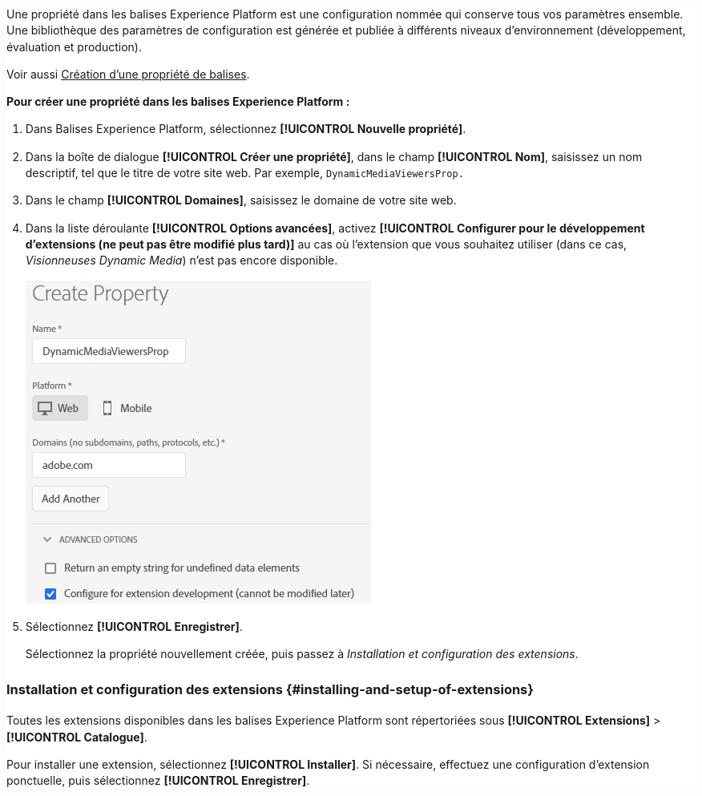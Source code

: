 Une propriété dans les balises Experience Platform est une configuration nommée qui conserve tous vos paramètres ensemble. Une bibliothèque des paramètres de configuration est générée et publiée à différents niveaux d’environnement (développement, évaluation et production).

Voir aussi [Création d’une propriété de balises](https://experienceleague.adobe.com/docs/launch-learn/implementing-in-mobile-android-apps-with-launch/configure-launch/launch-create-a-property.html?lang=fr#configure-launch).

**Pour créer une propriété dans les balises Experience Platform :**

1. Dans Balises Experience Platform, sélectionnez **[!UICONTROL Nouvelle propriété]**.
1. Dans la boîte de dialogue **[!UICONTROL Créer une propriété]**, dans le champ **[!UICONTROL Nom]**, saisissez un nom descriptif, tel que le titre de votre site web. Par exemple, `DynamicMediaViewersProp.`
1. Dans le champ **[!UICONTROL Domaines]**, saisissez le domaine de votre site web.
1. Dans la liste déroulante **[!UICONTROL Options avancées]**, activez **[!UICONTROL Configurer pour le développement d’extensions (ne peut pas être modifié plus tard)]** au cas où l’extension que vous souhaitez utiliser (dans ce cas, *Visionneuses Dynamic Media*) n’est pas encore disponible.

   ![image2019-7-8_16-3-47](assets/image2019-7-8_16-3-47.png)

1. Sélectionnez **[!UICONTROL Enregistrer]**.

   Sélectionnez la propriété nouvellement créée, puis passez à *Installation et configuration des extensions*.

### Installation et configuration des extensions {#installing-and-setup-of-extensions}

Toutes les extensions disponibles dans les balises Experience Platform sont répertoriées sous **[!UICONTROL Extensions]** > **[!UICONTROL Catalogue]**.

Pour installer une extension, sélectionnez **[!UICONTROL Installer]**. Si nécessaire, effectuez une configuration d’extension ponctuelle, puis sélectionnez **[!UICONTROL Enregistrer]**.
